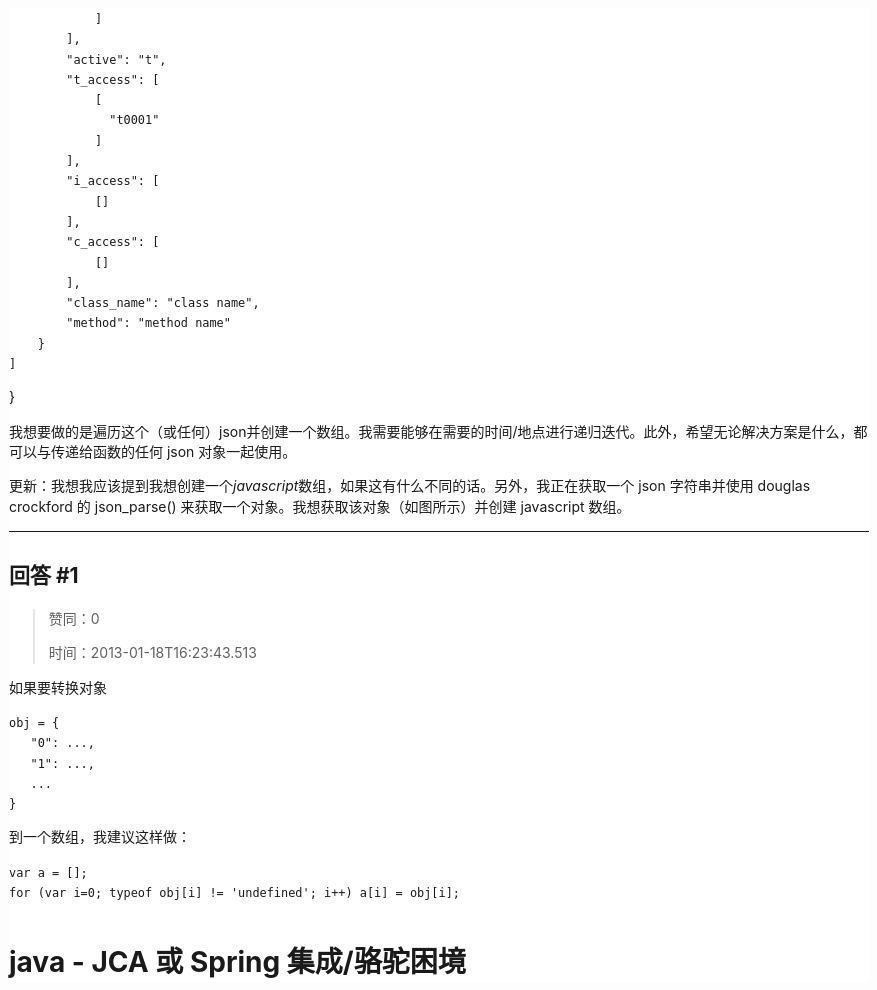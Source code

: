 ```
            ]
        ],
        "active": "t",
        "t_access": [
            [
              "t0001"
            ]
        ],
        "i_access": [
            []
        ],
        "c_access": [
            []
        ],
        "class_name": "class name",
        "method": "method name"
    }
] 
```

}

我想要做的是遍历这个（或任何）json并创建一个数组。我需要能够在需要的时间/地点进行递归迭代。此外，希望无论解决方案是什么，都可以与传递给函数的任何 json 对象一起使用。

更新：我想我应该提到我想创建一个*javascript*数组，如果这有什么不同的话。另外，我正在获取一个 json 字符串并使用 douglas crockford 的 json_parse() 来获取一个对象。我想获取该对象（如图所示）并创建 javascript 数组。

* * *

## 回答 #1

> 赞同：0
> 
> 时间：2013-01-18T16:23:43.513

如果要转换对象

```
obj = {
   "0": ...,
   "1": ...,
   ...
} 
```

到一个数组，我建议这样做：

```
var a = [];
for (var i=0; typeof obj[i] != 'undefined'; i++) a[i] = obj[i]; 
```

# java - JCA 或 Spring 集成/骆驼困境
